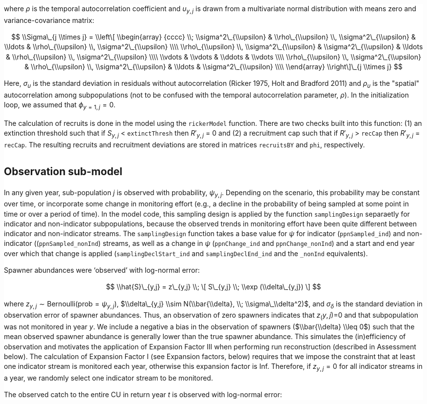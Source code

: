 where *ρ* is the temporal autocorrelation coefficient and *υ*<sub>*y*, *j*</sub> is drawn from a multivariate normal distribution with means zero and variance-covariance matrix:

$$ \\Sigma\_{j \\times j} = \\left\[ \\begin{array} {cccc}
\\; \\sigma^2\_{\\upsilon} & \\rho\_{\\upsilon} \\, \\sigma^2\_{\\upsilon} & \\ldots & \\rho\_{\\upsilon} \\, \\sigma^2\_{\\upsilon} \\\\
\\rho\_{\\upsilon} \\, \\sigma^2\_{\\upsilon} & \\sigma^2\_{\\upsilon} & \\ldots & \\rho\_{\\upsilon} \\, \\sigma^2\_{\\upsilon} \\\\
\\vdots & \\vdots & \\ddots & \\vdots \\\\
\\rho\_{\\upsilon} \\, \\sigma^2\_{\\upsilon} & \\rho\_{\\upsilon} \\, \\sigma^2\_{\\upsilon} & \\ldots & \\sigma^2\_{\\upsilon} \\\\ 
\\end{array} \\right\]\_{j \\times j} $$

Here, *σ*<sub>*υ*</sub> is the standard deviation in residuals without autocorrelation (Ricker 1975, Holt and Bradford 2011) and *ρ*<sub>*υ*</sub> is the "spatial" autocorrelation among subpopulations (not to be confused with the temporal autocorrelation parameter, *ρ*). In the initialization loop, we assumed that *ϕ*<sub>*y* = 1, *j*</sub> = 0.

The calculation of recruits is done in the model using the `rickerModel` function. There are two checks built into this function: (1) an extinction threshold such that if *S*<sub>*y*, *j*</sub> &lt; `extinctThresh` then *R*′<sub>*y*, *j*</sub> = 0 and (2) a recruitment cap such that if *R*′<sub>*y*, *j*</sub> &gt; `recCap` then *R*′<sub>*y*, *j*</sub> = `recCap`. The resulting recruits and recruitment deviations are stored in matrices `recruitsBY` and `phi`, respectively.

Observation sub-model
---------------------

In any given year, sub-population *j* is observed with probability, *ψ*<sub>*y*, *j*</sub>. Depending on the scenario, this probability may be constant over time, or incorporate some change in monitoring effort (e.g., a decline in the probability of being sampled at some point in time or over a period of time). In the model code, this sampling design is applied by the function `samplingDesign` separaetly for indicator and non-indicator subpopulations, because the observed trends in monitoring effort have been quite different between indicator and non-indicator streams. The `samplingDesign` function takes a base value for *ψ* for indicator (`ppnSampled_ind`) and non-indicator ((`ppnSampled_nonInd`) streams, as well as a change in *ψ* (`ppnChange_ind` and `ppnChange_nonInd`) and a start and end year over which that change is applied (`samplingDeclStart_ind` and `samplingDeclEnd_ind` and the `_nonInd` equivalents).

Spawner abundances were ‘observed’ with log-normal error:

$$ \\hat{S}\_{y,j} = z\_{y,j} \\; \[ S\_{y,j} \\; \\exp (\\delta\_{y,j}) \] $$

where *z*<sub>*y*, *j*</sub> ∼ Bernoulli(prob = *ψ*<sub>*y*, *j*</sub>), $\\delta\_{y,j} \\sim N(\\bar{\\delta}, \\; \\sigma\_\\delta^2)$, and *σ*<sub>*δ*</sub> is the standard deviation in observation error of spawner abundances. Thus, an observation of zero spawners indicates that *z*<sub>(</sub>*y*, *j*)=0 and that subpopulation was not monitored in year *y*. We include a negative a bias in the observation of spawners ($\\bar{\\delta} \\leq 0$) such that the mean observed spawner abundance is generally lower than the true spawner abundance. This simulates the (in)efficiency of observation and motivates the application of Expansion Factor III when performing run reconstruction (described in Assessment below). The calculation of Expansion Factor I (see Expansion factors, below) requires that we impose the constraint that at least one indicator stream is monitored each year, otherwise this expansion factor is Inf. Therefore, if *z*<sub>*y*, *j*</sub> = 0 for all indicator streams in a year, we randomly select one indicator stream to be monitored.

The observed catch to the entire CU in return year *t* is observed with log-normal error:
